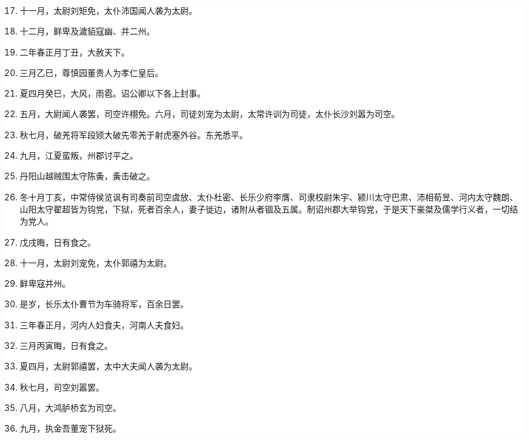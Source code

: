 17. <span id="卷八_孝灵帝纪第八-17"></span>
十一月，太尉刘矩免，太仆沛国闻人袭为太尉。

18. <span id="卷八_孝灵帝纪第八-18"></span>
十二月，鲜卑及濊貊寇幽、并二州。

19. <span id="卷八_孝灵帝纪第八-19"></span>
二年春正月丁丑，大赦天下。

20. <span id="卷八_孝灵帝纪第八-20"></span>
三月乙巳，尊慎园董贵人为孝仁皇后。

21. <span id="卷八_孝灵帝纪第八-21"></span>
夏四月癸巳，大风，雨雹。诏公卿以下各上封事。

22. <span id="卷八_孝灵帝纪第八-22"></span>
五月，大尉闻人袭罢，司空许栩免。六月，司徒刘宠为太尉，太常许训为司徒，太仆长沙刘嚣为司空。

23. <span id="卷八_孝灵帝纪第八-23"></span>
秋七月，破羌将军段颎大破先零羌于射虎塞外谷。东羌悉平。

24. <span id="卷八_孝灵帝纪第八-24"></span>
九月，江夏蛮叛，州郡讨平之。

25. <span id="卷八_孝灵帝纪第八-25"></span>
丹阳山越贼围太守陈夤，夤击破之。

26. <span id="卷八_孝灵帝纪第八-26"></span>
冬十月丁亥，中常侍侯览讽有司奏前司空虞放、太仆杜密、长乐少府李膺、司隶校尉朱宇、颍川太守巴肃、沛相荀昱、河内太守魏朗、山阳太守翟超皆为钩党，下狱，死者百余人，妻子徙边，诸附从者锢及五属。制诏州郡大举钩党，于是天下豪桀及儒学行义者，一切结为党人。

27. <span id="卷八_孝灵帝纪第八-27"></span>
戊戌晦，日有食之。

28. <span id="卷八_孝灵帝纪第八-28"></span>
十一月，太尉刘宠免，太仆郭禧为太尉。

29. <span id="卷八_孝灵帝纪第八-29"></span>
鲜卑寇并州。

30. <span id="卷八_孝灵帝纪第八-30"></span>
是岁，长乐太仆曹节为车骑将军，百余日罢。

31. <span id="卷八_孝灵帝纪第八-31"></span>
三年春正月，河内人妇食夫，河南人夫食妇。

32. <span id="卷八_孝灵帝纪第八-32"></span>
三月丙寅晦，日有食之。

33. <span id="卷八_孝灵帝纪第八-33"></span>
夏四月，太尉郭禧罢，太中大夫闻人袭为太尉。

34. <span id="卷八_孝灵帝纪第八-34"></span>
秋七月，司空刘嚣罢。

35. <span id="卷八_孝灵帝纪第八-35"></span>
八月，大鸿胪桥玄为司空。

36. <span id="卷八_孝灵帝纪第八-36"></span>
九月，执金吾董宠下狱死。
